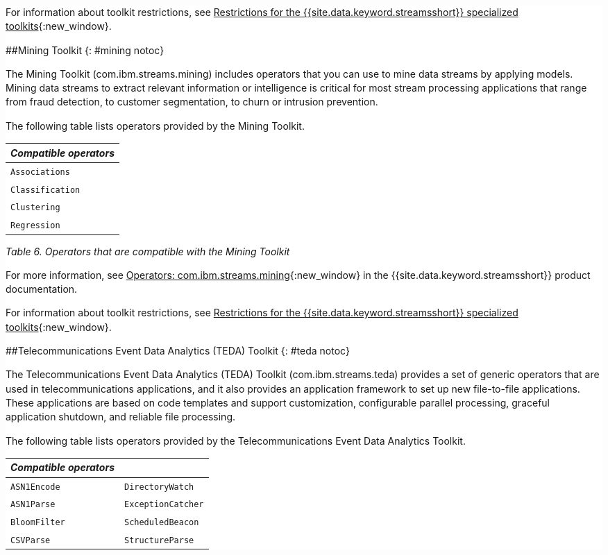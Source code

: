 For information about toolkit restrictions, see [Restrictions for the {{site.data.keyword.streamsshort}} specialized toolkits](http://www.ibm.com/support/knowledgecenter/SSCRJU_4.2.0/com.ibm.streams.install.doc/doc/ibminfospherestreams-install-toolkit-restrictions.html){:new_window}.

##Mining Toolkit
{: #mining notoc}

The Mining Toolkit (com.ibm.streams.mining) includes operators that you can use to mine data streams by applying models. Mining data streams to extract relevant information or intelligence is critical for most stream processing applications that range from fraud detection, to customer segmentation, to churn or intrusion prevention.

The following table lists operators provided by the Mining Toolkit.


| ***Compatible operators*** |
| ---------------------------|
| `Associations` 		      	 |
| `Classification`       	 	 |
| `Clustering`			       	 |
| `Regression`			       	 |

*Table 6. Operators that are compatible with the Mining Toolkit*

For more information, see [Operators: com.ibm.streams.mining](http://www.ibm.com/support/knowledgecenter/SSCRJU_4.2.0/com.ibm.streams.toolkits.doc/spldoc/dita/tk$com.ibm.streams.mining/ix$Operator.html?lang=en){:new_window} in the {{site.data.keyword.streamsshort}} product documentation.

For information about toolkit restrictions, see [Restrictions for the {{site.data.keyword.streamsshort}} specialized toolkits](http://www.ibm.com/support/knowledgecenter/SSCRJU_4.2.0/com.ibm.streams.install.doc/doc/ibminfospherestreams-install-toolkit-restrictions.html){:new_window}.

##Telecommunications Event Data Analytics (TEDA) Toolkit
{: #teda notoc}

The Telecommunications Event Data Analytics (TEDA) Toolkit (com.ibm.streams.teda) provides a set of generic operators that are used in telecommunications applications, and it also provides an application framework to set up new file-to-file applications. These applications are based on code templates and support customization, configurable parallel processing, graceful application shutdown, and reliable file processing.

The following table lists operators provided by the Telecommunications Event Data Analytics Toolkit.


| ***Compatible operators*** | 						           |
| ---------------------------| --------------------- |
| `ASN1Encode` 	   		 	     |	`DirectoryWatch`	   | 	 	 	
| `ASN1Parse`				         |	`ExceptionCatcher` 	 |
| `BloomFilter`    	 	    	 | 	`ScheduledBeacon`		 |
| `CSVParse`				         | 	`StructureParse`	 	 |
